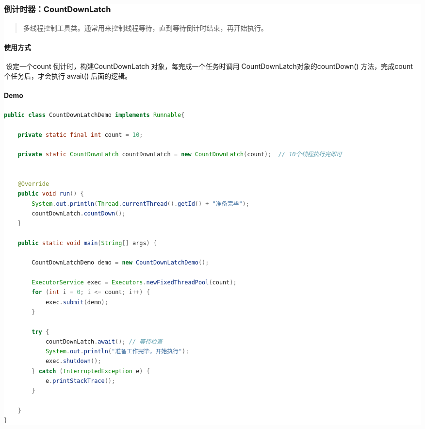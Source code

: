 



### 倒计时器：CountDownLatch

> 多线程控制工具类。通常用来控制线程等待，直到等待倒计时结束，再开始执行。



#### 使用方式

​	设定一个count 倒计时，构建CountDownLatch 对象，每完成一个任务时调用 CountDownLatch对象的countDown() 方法，完成count 个任务后，才会执行 await() 后面的逻辑。



#### Demo

```java
public class CountDownLatchDemo implements Runnable{

    private static final int count = 10;

    private static CountDownLatch countDownLatch = new CountDownLatch(count);  // 10个线程执行完即可


    @Override
    public void run() {
        System.out.println(Thread.currentThread().getId() + "准备完毕");
        countDownLatch.countDown();
    }

    public static void main(String[] args) {

        CountDownLatchDemo demo = new CountDownLatchDemo();

        ExecutorService exec = Executors.newFixedThreadPool(count);
        for (int i = 0; i <= count; i++) {
            exec.submit(demo);
        }

        try {
            countDownLatch.await();	// 等待检查
            System.out.println("准备工作完毕，开始执行");
            exec.shutdown();
        } catch (InterruptedException e) {
            e.printStackTrace();
        }

    }
}

```


